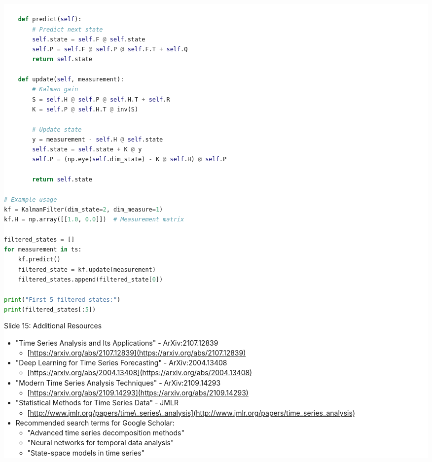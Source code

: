 ```python
        
    def predict(self):
        # Predict next state
        self.state = self.F @ self.state
        self.P = self.F @ self.P @ self.F.T + self.Q
        return self.state
        
    def update(self, measurement):
        # Kalman gain
        S = self.H @ self.P @ self.H.T + self.R
        K = self.P @ self.H.T @ inv(S)
        
        # Update state
        y = measurement - self.H @ self.state
        self.state = self.state + K @ y
        self.P = (np.eye(self.dim_state) - K @ self.H) @ self.P
        
        return self.state

# Example usage
kf = KalmanFilter(dim_state=2, dim_measure=1)
kf.H = np.array([[1.0, 0.0]])  # Measurement matrix

filtered_states = []
for measurement in ts:
    kf.predict()
    filtered_state = kf.update(measurement)
    filtered_states.append(filtered_state[0])

print("First 5 filtered states:")
print(filtered_states[:5])
```

Slide 15: Additional Resources

*   "Time Series Analysis and Its Applications" - ArXiv:2107.12839
    *   [https://arxiv.org/abs/2107.12839](https://arxiv.org/abs/2107.12839)
*   "Deep Learning for Time Series Forecasting" - ArXiv:2004.13408
    *   [https://arxiv.org/abs/2004.13408](https://arxiv.org/abs/2004.13408)
*   "Modern Time Series Analysis Techniques" - ArXiv:2109.14293
    *   [https://arxiv.org/abs/2109.14293](https://arxiv.org/abs/2109.14293)
*   "Statistical Methods for Time Series Data" - JMLR
    *   [http://www.jmlr.org/papers/time\_series\_analysis](http://www.jmlr.org/papers/time_series_analysis)
*   Recommended search terms for Google Scholar:
    *   "Advanced time series decomposition methods"
    *   "Neural networks for temporal data analysis"
    *   "State-space models in time series"


